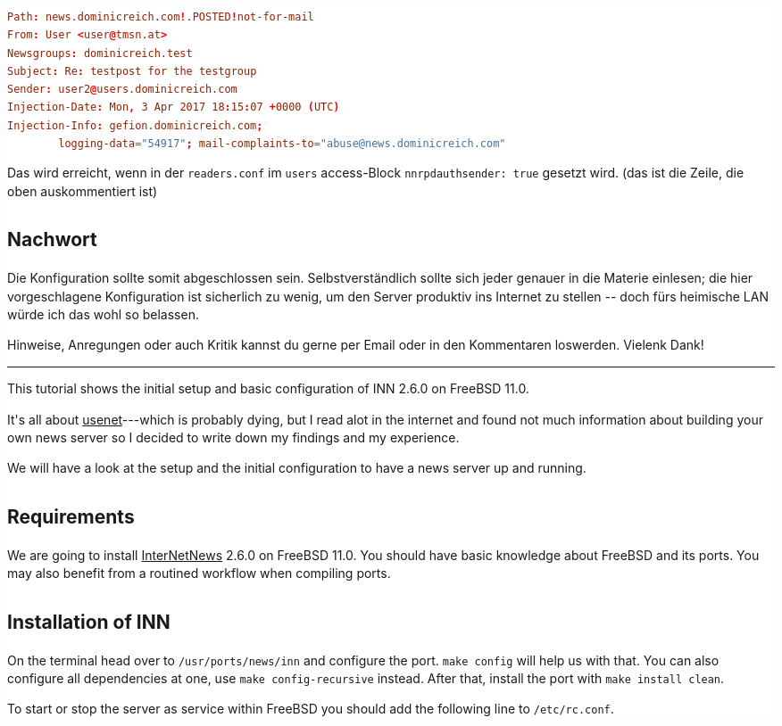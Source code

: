 ``` conf
Path: news.dominicreich.com!.POSTED!not-for-mail
From: User <user@tmsn.at>
Newsgroups: dominicreich.test
Subject: Re: testpost for the testgroup
Sender: user2@users.dominicreich.com
Injection-Date: Mon, 3 Apr 2017 18:15:07 +0000 (UTC)
Injection-Info: gefion.dominicreich.com;
        logging-data="54917"; mail-complaints-to="abuse@news.dominicreich.com"
```

Das wird erreicht, wenn in der `readers.conf` im `users` access-Block `nnrpdauthsender: true` gesetzt wird. (das ist die Zeile, die oben auskommentiert ist)

## Nachwort

Die Konfiguration sollte somit abgeschlossen sein. Selbstverständlich sollte sich jeder genauer in die Materie einlesen; die hier vorgeschlagene Konfiguration ist sicherlich zu wenig, um den Server produktiv ins Internet zu stellen -- doch fürs heimische LAN würde ich das wohl so belassen.

Hinweise, Anregungen oder auch Kritik kannst du gerne per Email oder in den Kommentaren loswerden. Vielenk Dank!



---

This tutorial shows the initial setup and basic configuration of INN 2.6.0 on FreeBSD 11.0.

It's all about [usenet](https://en.wikipedia.org/wiki/Usenet)---which is probably dying, but I
read alot in the internet and found not much information about building your own news server so
I decided to write down my findings and my experience.

We will have a look at the setup and the initial configuration to have a news server up and running.

## Requirements

We are going to install [InterNetNews](https://www.eyrie.org/~eagle/software/inn/) 2.6.0 on FreeBSD 11.0.
You should have basic knowledge about FreeBSD and its ports. You may also benefit from a routined workflow
when compiling ports.

## Installation of INN

On the terminal head over to `/usr/ports/news/inn` and configure the port. `make config` will help us with that.
You can also configure all dependencies at one, use `make config-recursive` instead. After that, install the port
with `make install clean`.

To start or stop the server as service within FreeBSD you should add the following line to `/etc/rc.conf`.
